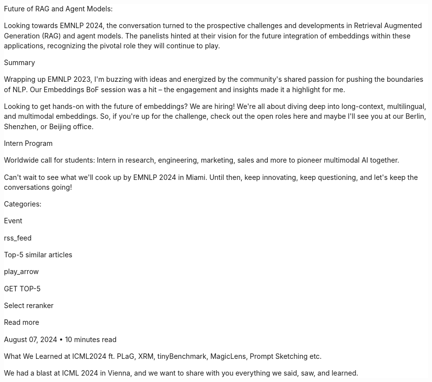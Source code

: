 
Future of RAG and Agent Models:


Looking towards EMNLP 2024, the conversation turned to the prospective challenges and developments in Retrieval Augmented Generation (RAG) and agent models. The panelists hinted at their vision for the future integration of embeddings within these applications, recognizing the pivotal role they will continue to play.


Summary



Wrapping up EMNLP 2023, I'm buzzing with ideas and energized by the community's shared passion for pushing the boundaries of NLP. Our Embeddings BoF session was a hit – the engagement and insights made it a highlight for me.



Looking to get hands-on with the future of embeddings? We are hiring! We're all about diving deep into long-context, multilingual, and multimodal embeddings. So, if you're up for the challenge, check out the open roles here and maybe I'll see you at our Berlin, Shenzhen, or Beijing office.



Intern Program


Worldwide call for students: Intern in research, engineering, marketing, sales and more to pioneer multimodal AI together.



Can't wait to see what we'll cook up by EMNLP 2024 in Miami. Until then, keep innovating, keep questioning, and let's keep the conversations going!



Categories:


Event


rss_feed


Top-5 similar articles


play_arrow


GET TOP-5


Select reranker


Read more


August 07, 2024 • 10 minutes read


What We Learned at ICML2024 ft. PLaG, XRM, tinyBenchmark, MagicLens, Prompt Sketching etc.


We had a blast at ICML 2024 in Vienna, and we want to share with you everything we said, saw, and learned.
